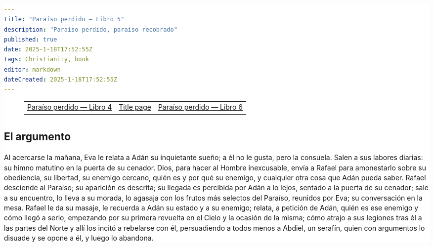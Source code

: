 ```yaml
---
title: "Paraíso perdido — Libro 5"
description: "Paraíso perdido, paraíso recobrado"
published: true
date: 2025-1-18T17:52:55Z
tags: Christianity, book
editor: markdown
dateCreated: 2025-1-18T17:52:55Z
---
```


<figure class="table chapter-navigator">
  <table>
    <tbody>
      <tr>
        <td>
        <a href="/es/book/Christianity/Paradise_Lost_and_Regained/Paradise_Lost_4">
          <span class="mdi mdi-arrow-left-drop-circle"></span><span class="pl-2">Paraíso perdido — Libro 4</span>
        </a>
        </td>
        <td>
        <a href="/es/book/Christianity/Paradise_Lost_and_Regained">
          <span class="mdi mdi-book-open-variant"></span><span class="pl-2">Title page</span>
        </a>
        </td>
        <td>
        <a href="/es/book/Christianity/Paradise_Lost_and_Regained/Paradise_Lost_6">
          <span class="pr-2">Paraíso perdido — Libro 6</span><span class="mdi mdi-arrow-right-drop-circle"></span>
        </a>
        </td>
      </tr>
    </tbody>
  </table>
</figure>

## El argumento

Al acercarse la mañana, Eva le relata a Adán su inquietante sueño; a él no le gusta, pero la consuela. Salen a sus labores diarias: su himno matutino en la puerta de su cenador. Dios, para hacer al Hombre inexcusable, envía a Rafael para amonestarlo sobre su obediencia, su libertad, su enemigo cercano, quién es y por qué su enemigo, y cualquier otra cosa que Adán pueda saber. Rafael desciende al Paraíso; su aparición es descrita; su llegada es percibida por Adán a lo lejos, sentado a la puerta de su cenador; sale a su encuentro, lo lleva a su morada, lo agasaja con los frutos más selectos del Paraíso, reunidos por Eva; su conversación en la mesa. Rafael le da su masaje, le recuerda a Adán su estado y a su enemigo; relata, a petición de Adán, quién es ese enemigo y cómo llegó a serlo, empezando por su primera revuelta en el Cielo y la ocasión de la misma; cómo atrajo a sus legiones tras él a las partes del Norte y allí los incitó a rebelarse con él, persuadiendo a todos menos a Abdiel, un serafín, quien con argumentos lo disuade y se opone a él, y luego lo abandona.

